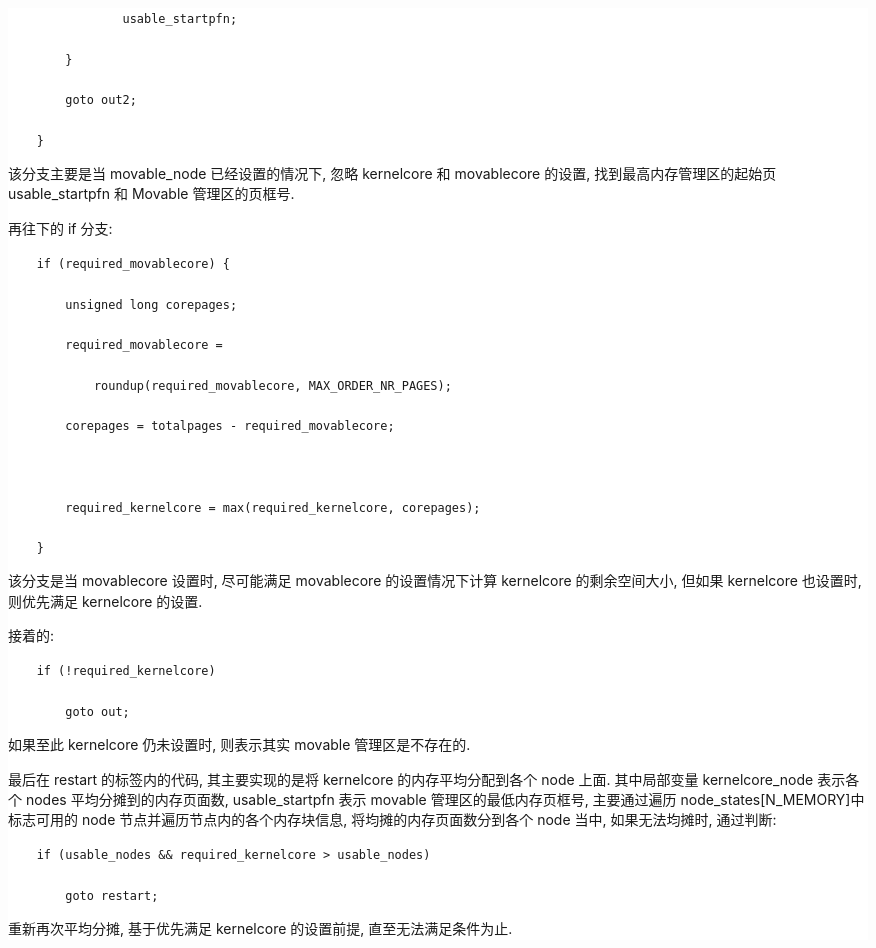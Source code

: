 ```
                usable_startpfn;

        }

        goto out2;

    }
```

该分支主要是当 movable\_node 已经设置的情况下, 忽略 kernelcore 和 movablecore 的设置, 找到最高内存管理区的起始页 usable\_startpfn 和 Movable 管理区的页框号.

再往下的 if 分支:

```
    if (required_movablecore) {

        unsigned long corepages;

        required_movablecore =

            roundup(required_movablecore, MAX_ORDER_NR_PAGES);

        corepages = totalpages - required_movablecore;



        required_kernelcore = max(required_kernelcore, corepages);

    }
```

该分支是当 movablecore 设置时, 尽可能满足 movablecore 的设置情况下计算 kernelcore 的剩余空间大小, 但如果 kernelcore 也设置时, 则优先满足 kernelcore 的设置.

接着的:

```
    if (!required_kernelcore)

        goto out;
```

如果至此 kernelcore 仍未设置时, 则表示其实 movable 管理区是不存在的.

最后在 restart 的标签内的代码, 其主要实现的是将 kernelcore 的内存平均分配到各个 node 上面. 其中局部变量 kernelcore\_node 表示各个 nodes 平均分摊到的内存页面数, usable\_startpfn 表示 movable 管理区的最低内存页框号, 主要通过遍历 node\_states[N\_MEMORY]中标志可用的 node 节点并遍历节点内的各个内存块信息, 将均摊的内存页面数分到各个 node 当中, 如果无法均摊时, 通过判断:

```
    if (usable_nodes && required_kernelcore > usable_nodes)

        goto restart;
```

重新再次平均分摊, 基于优先满足 kernelcore 的设置前提, 直至无法满足条件为止.
